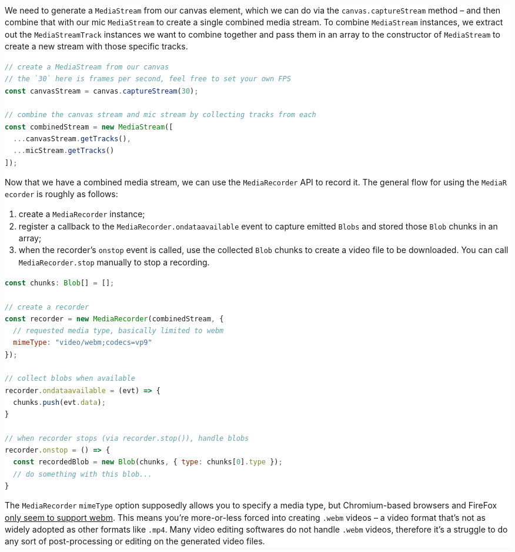 We need to generate a `MediaStream` from our canvas element, which we can do via the `canvas.captureStream` method – and then combine that with our mic `MediaStream` to create a single combined media stream. To combine `MediaStream` instances, we extract out the `MediaStreamTrack` instances we want to combine together and pass them in an array to the constructor of `MediaStream` to create a new stream with those specific tracks.

```js
// create a MediaStream from our canvas
// the `30` here is frames per second, feel free to set your own FPS
const canvasStream = canvas.captureStream(30);

// combine the canvas stream and mic stream by collecting tracks from each
const combinedStream = new MediaStream([
  ...canvasStream.getTracks(),
  ...micStream.getTracks()
]);
```

Now that we have a combined media stream, we can use the `MediaRecorder` API to record it. The general flow for using the `MediaRecorder` is roughly as follows:
1. create a `MediaRecorder` instance;
2. register a callback to the `MediaRecorder.ondataavailable` event to capture emitted `Blobs` and stored those `Blob` chunks in an array;
3. when the recorder’s `onstop` event is called, use the collected `Blob` chunks to create a video file to be downloaded. You can call `MediaRecorder.stop` manually to stop a recording.

```js
const chunks: Blob[] = [];

// create a recorder
const recorder = new MediaRecorder(combinedStream, {
  // requested media type, basically limited to webm
  mimeType: "video/webm;codecs=vp9"
});

// collect blobs when available
recorder.ondataavailable = (evt) => {
  chunks.push(evt.data);
}

// when recorder stops (via recorder.stop()), handle blobs
recorder.onstop = () => {
  const recordedBlob = new Blob(chunks, { type: chunks[0].type });
  // do something with this blob...
}
```

The `MediaRecorder` `mimeType` option supposedly allows you to specify a media type, but Chromium-based browsers and FireFox [only seem to support webm](https://source.chromium.org/chromium/chromium/src/+/main:third_party/blink/web_tests/fast/mediarecorder/MediaRecorder-isTypeSupported.html?q=MediaRecorder-isTypeSupported&ss=chromium). This means you’re more-or-less forced into creating `.webm` videos – a video format that’s not as widely adopted as other formats like `.mp4`. Many video editing softwares do not handle `.webm` videos, therefore it’s a struggle to do any sort of post-processing or editing on the generated video files.

